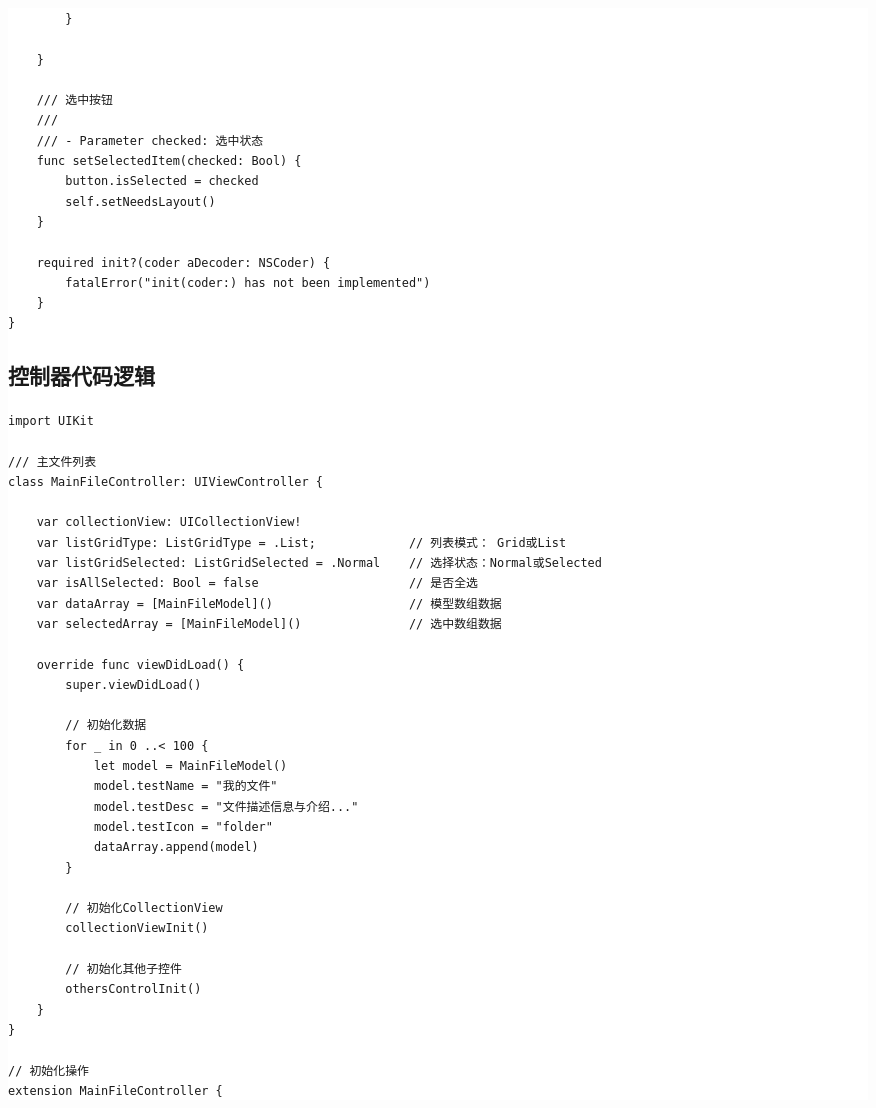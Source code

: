             }

        }

        /// 选中按钮
        ///
        /// - Parameter checked: 选中状态
        func setSelectedItem(checked: Bool) {
            button.isSelected = checked
            self.setNeedsLayout()
        }

        required init?(coder aDecoder: NSCoder) {
            fatalError("init(coder:) has not been implemented")
        }
    }


## 控制器代码逻辑




    import UIKit

    /// 主文件列表
    class MainFileController: UIViewController {

        var collectionView: UICollectionView!
        var listGridType: ListGridType = .List;             // 列表模式： Grid或List
        var listGridSelected: ListGridSelected = .Normal    // 选择状态：Normal或Selected
        var isAllSelected: Bool = false                     // 是否全选
        var dataArray = [MainFileModel]()                   // 模型数组数据
        var selectedArray = [MainFileModel]()               // 选中数组数据

        override func viewDidLoad() {
            super.viewDidLoad()

            // 初始化数据
            for _ in 0 ..< 100 {
                let model = MainFileModel()
                model.testName = "我的文件"
                model.testDesc = "文件描述信息与介绍..."
                model.testIcon = "folder"
                dataArray.append(model)
            }

            // 初始化CollectionView
            collectionViewInit()

            // 初始化其他子控件
            othersControlInit()
        }
    }

    // 初始化操作
    extension MainFileController {
